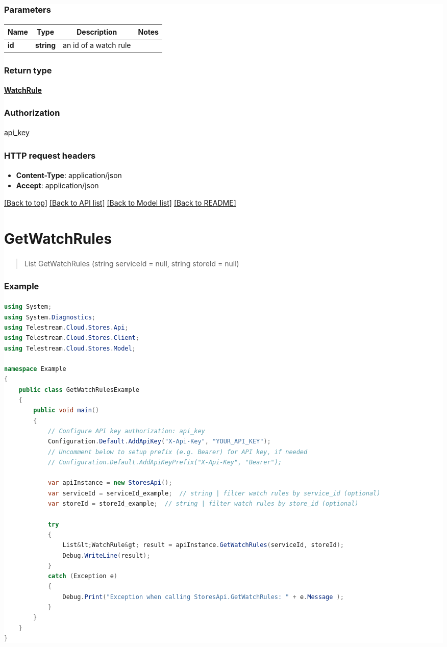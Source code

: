 ### Parameters

Name | Type | Description  | Notes
------------- | ------------- | ------------- | -------------
 **id** | **string**| an id of a watch rule | 

### Return type

[**WatchRule**](WatchRule.md)

### Authorization

[api_key](../README.md#api_key)

### HTTP request headers

 - **Content-Type**: application/json
 - **Accept**: application/json

[[Back to top]](#) [[Back to API list]](../README.md#documentation-for-api-endpoints) [[Back to Model list]](../README.md#documentation-for-models) [[Back to README]](../README.md)

<a name="getwatchrules"></a>
# **GetWatchRules**
> List<WatchRule> GetWatchRules (string serviceId = null, string storeId = null)



### Example
```csharp
using System;
using System.Diagnostics;
using Telestream.Cloud.Stores.Api;
using Telestream.Cloud.Stores.Client;
using Telestream.Cloud.Stores.Model;

namespace Example
{
    public class GetWatchRulesExample
    {
        public void main()
        {
            // Configure API key authorization: api_key
            Configuration.Default.AddApiKey("X-Api-Key", "YOUR_API_KEY");
            // Uncomment below to setup prefix (e.g. Bearer) for API key, if needed
            // Configuration.Default.AddApiKeyPrefix("X-Api-Key", "Bearer");

            var apiInstance = new StoresApi();
            var serviceId = serviceId_example;  // string | filter watch rules by service_id (optional) 
            var storeId = storeId_example;  // string | filter watch rules by store_id (optional) 

            try
            {
                List&lt;WatchRule&gt; result = apiInstance.GetWatchRules(serviceId, storeId);
                Debug.WriteLine(result);
            }
            catch (Exception e)
            {
                Debug.Print("Exception when calling StoresApi.GetWatchRules: " + e.Message );
            }
        }
    }
}
```